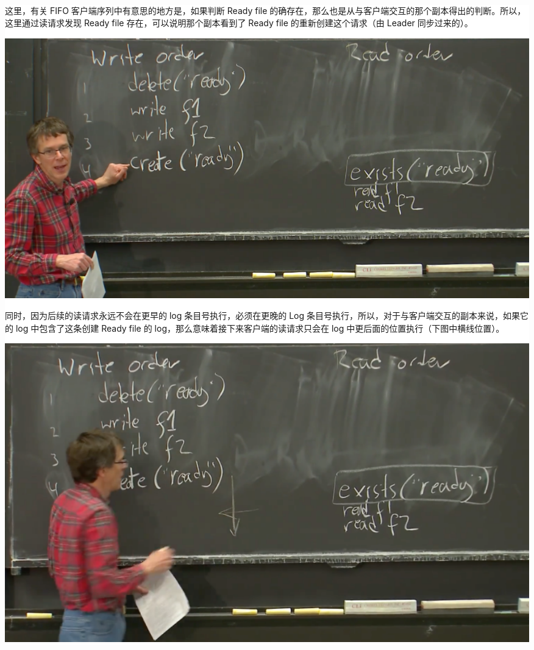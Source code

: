 这里，有关 FIFO 客户端序列中有意思的地方是，如果判断 Ready file 的确存在，那么也是从与客户端交互的那个副本得出的判断。所以，这里通过读请求发现 Ready file 存在，可以说明那个副本看到了 Ready file 的重新创建这个请求（由 Leader 同步过来的）。

![](lecture08-Zookeeper/image-20220506184829152.png)

同时，因为后续的读请求永远不会在更早的 log 条目号执行，必须在更晚的 Log 条目号执行，所以，对于与客户端交互的副本来说，如果它的 log 中包含了这条创建 Ready file 的 log，那么意味着接下来客户端的读请求只会在 log 中更后面的位置执行（下图中横线位置）。

![](lecture08-Zookeeper/image-20220506184903932.png)
